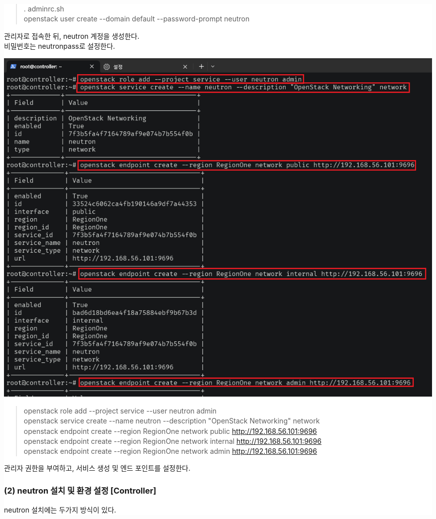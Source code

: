 > . adminrc.sh<br>
> openstack user create --domain default --password-prompt neutron

관리자로 접속한 뒤, neutron 계정을 생성한다.<br>
비밀번호는 neutronpass로 설정한다.<br>

![img](../Img/openstack_204.png)<br>

> openstack role add --project service --user neutron admin<br>
> openstack service create --name neutron --description "OpenStack Networking" network<br>
> openstack endpoint create --region RegionOne network public http://192.168.56.101:9696<br>
> openstack endpoint create --region RegionOne network internal http://192.168.56.101:9696<br>
> openstack endpoint create --region RegionOne network admin http://192.168.56.101:9696<br>

관리자 권한을 부여하고, 서비스 생성 및 엔드 포인트를 설정한다.<br>

### (2) neutron 설치 및 환경 설정 [Controller]

neutron 설치에는 두가지 방식이 있다.<br>

